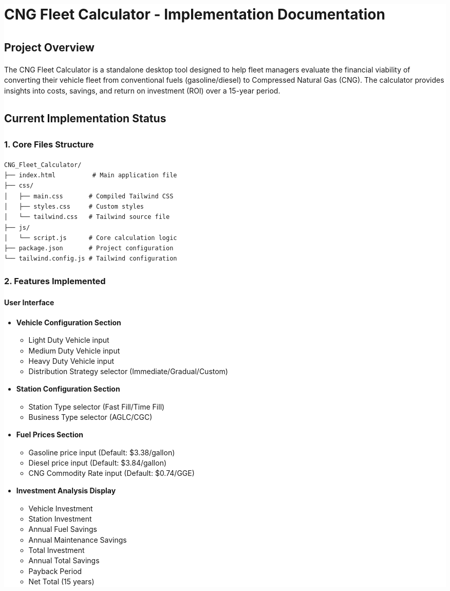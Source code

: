 # CNG Fleet Calculator - Implementation Documentation

## Project Overview
The CNG Fleet Calculator is a standalone desktop tool designed to help fleet managers evaluate the financial viability of converting their vehicle fleet from conventional fuels (gasoline/diesel) to Compressed Natural Gas (CNG). The calculator provides insights into costs, savings, and return on investment (ROI) over a 15-year period.

## Current Implementation Status

### 1. Core Files Structure
```
CNG_Fleet_Calculator/
├── index.html          # Main application file
├── css/
│   ├── main.css       # Compiled Tailwind CSS
│   ├── styles.css     # Custom styles
│   └── tailwind.css   # Tailwind source file
├── js/
│   └── script.js      # Core calculation logic
├── package.json       # Project configuration
└── tailwind.config.js # Tailwind configuration
```

### 2. Features Implemented

#### User Interface
- **Vehicle Configuration Section**
  - Light Duty Vehicle input
  - Medium Duty Vehicle input
  - Heavy Duty Vehicle input
  - Distribution Strategy selector (Immediate/Gradual/Custom)

- **Station Configuration Section**
  - Station Type selector (Fast Fill/Time Fill)
  - Business Type selector (AGLC/CGC)

- **Fuel Prices Section**
  - Gasoline price input (Default: $3.38/gallon)
  - Diesel price input (Default: $3.84/gallon)
  - CNG Commodity Rate input (Default: $0.74/GGE)

- **Investment Analysis Display**
  - Vehicle Investment
  - Station Investment
  - Annual Fuel Savings
  - Annual Maintenance Savings
  - Total Investment
  - Annual Total Savings
  - Payback Period
  - Net Total (15 years)
